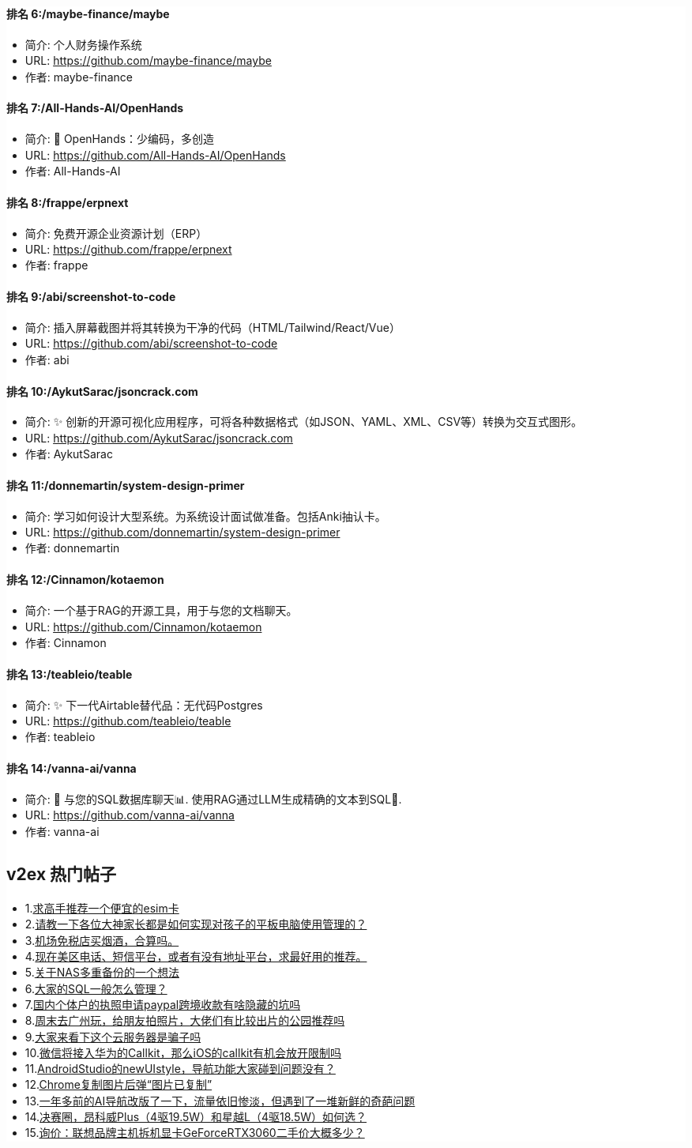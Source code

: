 #### 排名 6:/maybe-finance/maybe
- 简介: 个人财务操作系统
- URL: https://github.com/maybe-finance/maybe
- 作者: maybe-finance 

#### 排名 7:/All-Hands-AI/OpenHands
- 简介: 🙌 OpenHands：少编码，多创造
- URL: https://github.com/All-Hands-AI/OpenHands
- 作者: All-Hands-AI 

#### 排名 8:/frappe/erpnext
- 简介: 免费开源企业资源计划（ERP）
- URL: https://github.com/frappe/erpnext
- 作者: frappe 

#### 排名 9:/abi/screenshot-to-code
- 简介: 插入屏幕截图并将其转换为干净的代码（HTML/Tailwind/React/Vue）
- URL: https://github.com/abi/screenshot-to-code
- 作者: abi 

#### 排名 10:/AykutSarac/jsoncrack.com
- 简介: ✨ 创新的开源可视化应用程序，可将各种数据格式（如JSON、YAML、XML、CSV等）转换为交互式图形。
- URL: https://github.com/AykutSarac/jsoncrack.com
- 作者: AykutSarac 

#### 排名 11:/donnemartin/system-design-primer
- 简介: 学习如何设计大型系统。为系统设计面试做准备。包括Anki抽认卡。
- URL: https://github.com/donnemartin/system-design-primer
- 作者: donnemartin 

#### 排名 12:/Cinnamon/kotaemon
- 简介: 一个基于RAG的开源工具，用于与您的文档聊天。
- URL: https://github.com/Cinnamon/kotaemon
- 作者: Cinnamon 

#### 排名 13:/teableio/teable
- 简介: ✨ 下一代Airtable替代品：无代码Postgres
- URL: https://github.com/teableio/teable
- 作者: teableio 

#### 排名 14:/vanna-ai/vanna
- 简介: 🤖 与您的SQL数据库聊天📊. 使用RAG通过LLM生成精确的文本到SQL🔄.
- URL: https://github.com/vanna-ai/vanna
- 作者: vanna-ai 

## v2ex 热门帖子

- 1.[求高手推荐一个便宜的esim卡](https://www.v2ex.com/t/1086994#reply17)
- 2.[请教一下各位大神家长都是如何实现对孩子的平板电脑使用管理的？](https://www.v2ex.com/t/1086995#reply16)
- 3.[机场免税店买烟酒，合算吗。](https://www.v2ex.com/t/1086999#reply11)
- 4.[现在美区电话、短信平台，或者有没有地址平台，求最好用的推荐。](https://www.v2ex.com/t/1086993#reply8)
- 5.[关于NAS多重备份的一个想法](https://www.v2ex.com/t/1087009#reply6)
- 6.[大家的SQL一般怎么管理？](https://www.v2ex.com/t/1087004#reply5)
- 7.[国内个体户的执照申请paypal跨境收款有啥隐藏的坑吗](https://www.v2ex.com/t/1087008#reply4)
- 8.[周末去广州玩，给朋友拍照片，大佬们有比较出片的公园推荐吗](https://www.v2ex.com/t/1087005#reply3)
- 9.[大家来看下这个云服务器是骗子吗](https://www.v2ex.com/t/1087012#reply3)
- 10.[微信将接入华为的Callkit，那么iOS的callkit有机会放开限制吗](https://www.v2ex.com/t/1087014#reply3)
- 11.[AndroidStudio的newUIstyle，导航功能大家碰到问题没有？](https://www.v2ex.com/t/1087006#reply2)
- 12.[Chrome复制图片后弹“图片已复制”](https://www.v2ex.com/t/1087002#reply1)
- 13.[一年多前的AI导航改版了一下，流量依旧惨淡，但遇到了一堆新鲜的奇葩问题](https://www.v2ex.com/t/1087010#reply1)
- 14.[决赛圈，昂科威Plus（4驱19.5W）和星越L（4驱18.5W）如何选？](https://www.v2ex.com/t/1087017#reply1)
- 15.[询价：联想品牌主机拆机显卡GeForceRTX3060二手价大概多少？](https://www.v2ex.com/t/1087015#reply0)
